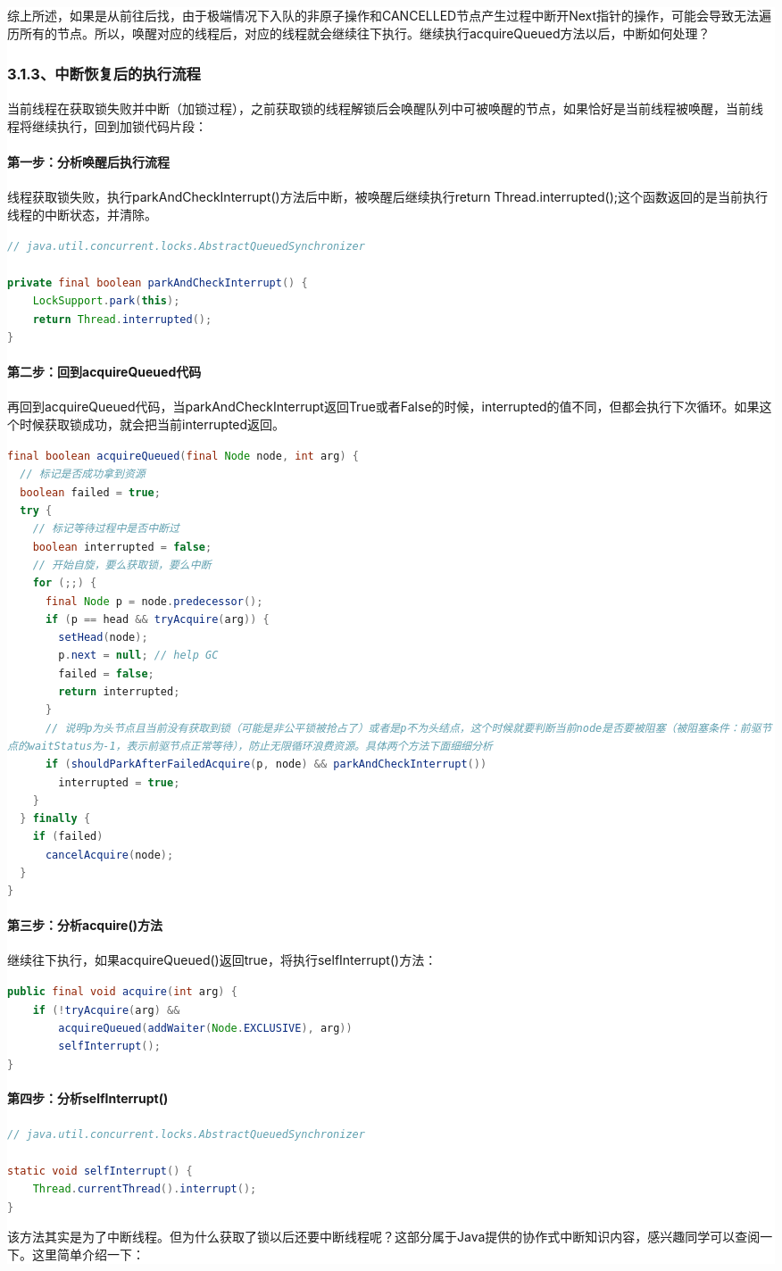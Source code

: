 综上所述，如果是从前往后找，由于极端情况下入队的非原子操作和CANCELLED节点产生过程中断开Next指针的操作，可能会导致无法遍历所有的节点。所以，唤醒对应的线程后，对应的线程就会继续往下执行。继续执行acquireQueued方法以后，中断如何处理？

### 3.1.3、中断恢复后的执行流程
当前线程在获取锁失败并中断（加锁过程），之前获取锁的线程解锁后会唤醒队列中可被唤醒的节点，如果恰好是当前线程被唤醒，当前线程将继续执行，回到加锁代码片段：

#### 第一步：分析唤醒后执行流程
线程获取锁失败，执行parkAndCheckInterrupt()方法后中断，被唤醒后继续执行return Thread.interrupted();这个函数返回的是当前执行线程的中断状态，并清除。
```java
// java.util.concurrent.locks.AbstractQueuedSynchronizer

private final boolean parkAndCheckInterrupt() {
	LockSupport.park(this);
	return Thread.interrupted();
}
```
#### 第二步：回到acquireQueued代码
再回到acquireQueued代码，当parkAndCheckInterrupt返回True或者False的时候，interrupted的值不同，但都会执行下次循环。如果这个时候获取锁成功，就会把当前interrupted返回。
```java
final boolean acquireQueued(final Node node, int arg) {
  // 标记是否成功拿到资源
  boolean failed = true;
  try {
    // 标记等待过程中是否中断过
    boolean interrupted = false;
    // 开始自旋，要么获取锁，要么中断
    for (;;) {
      final Node p = node.predecessor();
      if (p == head && tryAcquire(arg)) {
        setHead(node);
        p.next = null; // help GC
        failed = false;
        return interrupted;
      }
      // 说明p为头节点且当前没有获取到锁（可能是非公平锁被抢占了）或者是p不为头结点，这个时候就要判断当前node是否要被阻塞（被阻塞条件：前驱节点的waitStatus为-1，表示前驱节点正常等待），防止无限循环浪费资源。具体两个方法下面细细分析
      if (shouldParkAfterFailedAcquire(p, node) && parkAndCheckInterrupt())
        interrupted = true;
    }
  } finally {
    if (failed)
      cancelAcquire(node);
  }
}
```
#### 第三步：分析acquire()方法
继续往下执行，如果acquireQueued()返回true，将执行selfInterrupt()方法：
```java
public final void acquire(int arg) {
    if (!tryAcquire(arg) &&
        acquireQueued(addWaiter(Node.EXCLUSIVE), arg))
        selfInterrupt();
}
```
#### 第四步：分析selfInterrupt()
```java
// java.util.concurrent.locks.AbstractQueuedSynchronizer

static void selfInterrupt() {
	Thread.currentThread().interrupt();
}
```
该方法其实是为了中断线程。但为什么获取了锁以后还要中断线程呢？这部分属于Java提供的协作式中断知识内容，感兴趣同学可以查阅一下。这里简单介绍一下：